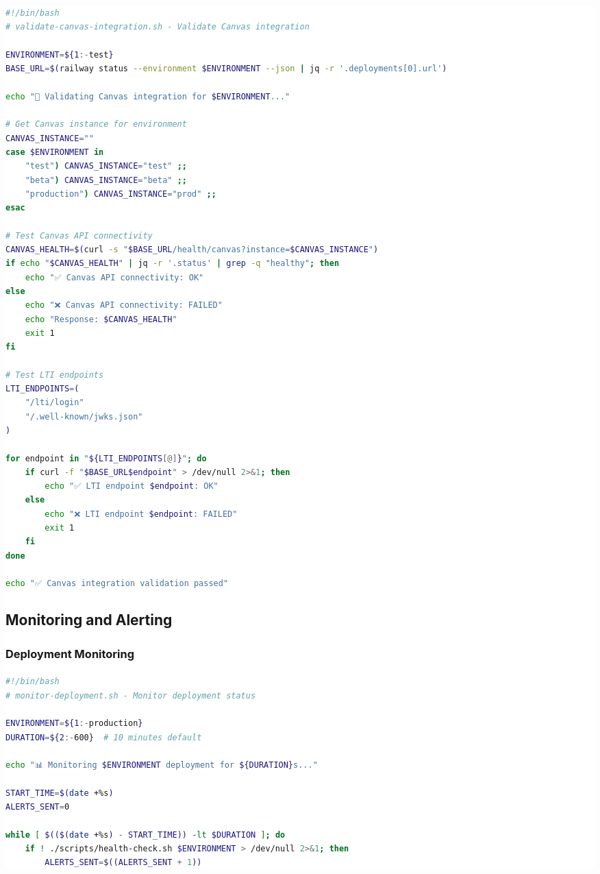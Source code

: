 ```bash
#!/bin/bash
# validate-canvas-integration.sh - Validate Canvas integration

ENVIRONMENT=${1:-test}
BASE_URL=$(railway status --environment $ENVIRONMENT --json | jq -r '.deployments[0].url')

echo "🎨 Validating Canvas integration for $ENVIRONMENT..."

# Get Canvas instance for environment
CANVAS_INSTANCE=""
case $ENVIRONMENT in
    "test") CANVAS_INSTANCE="test" ;;
    "beta") CANVAS_INSTANCE="beta" ;;
    "production") CANVAS_INSTANCE="prod" ;;
esac

# Test Canvas API connectivity
CANVAS_HEALTH=$(curl -s "$BASE_URL/health/canvas?instance=$CANVAS_INSTANCE")
if echo "$CANVAS_HEALTH" | jq -r '.status' | grep -q "healthy"; then
    echo "✅ Canvas API connectivity: OK"
else
    echo "❌ Canvas API connectivity: FAILED"
    echo "Response: $CANVAS_HEALTH"
    exit 1
fi

# Test LTI endpoints
LTI_ENDPOINTS=(
    "/lti/login"
    "/.well-known/jwks.json"
)

for endpoint in "${LTI_ENDPOINTS[@]}"; do
    if curl -f "$BASE_URL$endpoint" > /dev/null 2>&1; then
        echo "✅ LTI endpoint $endpoint: OK"
    else
        echo "❌ LTI endpoint $endpoint: FAILED"
        exit 1
    fi
done

echo "✅ Canvas integration validation passed"
```

## Monitoring and Alerting

### Deployment Monitoring

```bash
#!/bin/bash
# monitor-deployment.sh - Monitor deployment status

ENVIRONMENT=${1:-production}
DURATION=${2:-600}  # 10 minutes default

echo "📊 Monitoring $ENVIRONMENT deployment for ${DURATION}s..."

START_TIME=$(date +%s)
ALERTS_SENT=0

while [ $(($(date +%s) - START_TIME)) -lt $DURATION ]; do
    if ! ./scripts/health-check.sh $ENVIRONMENT > /dev/null 2>&1; then
        ALERTS_SENT=$((ALERTS_SENT + 1))
```